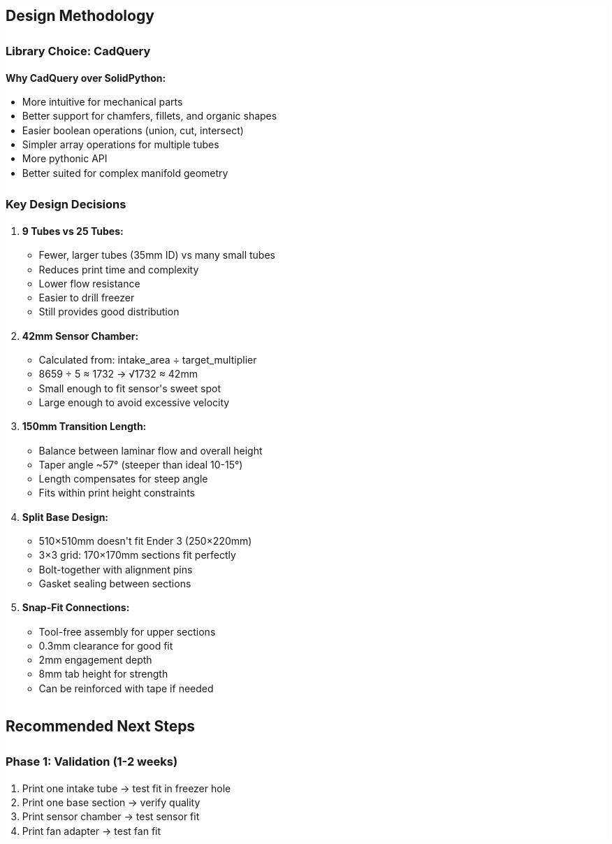## Design Methodology

### Library Choice: CadQuery

**Why CadQuery over SolidPython:**
- More intuitive for mechanical parts
- Better support for chamfers, fillets, and organic shapes
- Easier boolean operations (union, cut, intersect)
- Simpler array operations for multiple tubes
- More pythonic API
- Better suited for complex manifold geometry

### Key Design Decisions

1. **9 Tubes vs 25 Tubes:**
   - Fewer, larger tubes (35mm ID) vs many small tubes
   - Reduces print time and complexity
   - Lower flow resistance
   - Easier to drill freezer
   - Still provides good distribution

2. **42mm Sensor Chamber:**
   - Calculated from: intake_area ÷ target_multiplier
   - 8659 ÷ 5 ≈ 1732 → √1732 ≈ 42mm
   - Small enough to fit sensor's sweet spot
   - Large enough to avoid excessive velocity

3. **150mm Transition Length:**
   - Balance between laminar flow and overall height
   - Taper angle ~57° (steeper than ideal 10-15°)
   - Length compensates for steep angle
   - Fits within print height constraints

4. **Split Base Design:**
   - 510×510mm doesn't fit Ender 3 (250×220mm)
   - 3×3 grid: 170×170mm sections fit perfectly
   - Bolt-together with alignment pins
   - Gasket sealing between sections

5. **Snap-Fit Connections:**
   - Tool-free assembly for upper sections
   - 0.3mm clearance for good fit
   - 2mm engagement depth
   - 8mm tab height for strength
   - Can be reinforced with tape if needed

## Recommended Next Steps

### Phase 1: Validation (1-2 weeks)
1. Print one intake tube → test fit in freezer hole
2. Print one base section → verify quality
3. Print sensor chamber → test sensor fit
4. Print fan adapter → test fan fit
